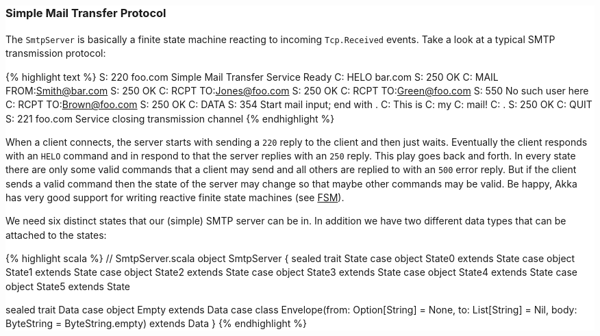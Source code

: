 ### Simple Mail Transfer Protocol

The `SmtpServer` is basically a finite state machine reacting to incoming `Tcp.Received` events. Take a look at a typical SMTP transmission protocol:

{% highlight text %}
S: 220 foo.com Simple Mail Transfer Service Ready
C: HELO bar.com
S: 250 OK
C: MAIL FROM:<Smith@bar.com>
S: 250 OK
C: RCPT TO:<Jones@foo.com>
S: 250 OK
C: RCPT TO:<Green@foo.com>
S: 550 No such user here
C: RCPT TO:<Brown@foo.com>
S: 250 OK
C: DATA
S: 354 Start mail input; end with <CRLF>.<CRLF>
C: This is
C: my
C: mail!
C: .
S: 250 OK
C: QUIT
S: 221 foo.com Service closing transmission channel
{% endhighlight %}

When a client connects, the server starts with sending a `220` reply to the client and then just waits. Eventually the client responds with an `HELO` command and in respond to that the server replies with an `250` reply. This play goes back and forth. In every state there are only some valid commands that a client may send and all others are replied to with an `500` error reply. But if the client sends a valid command then the state of the server may change so that maybe other commands may be valid. Be happy, Akka has very good support for writing reactive finite state machines (see [FSM](http://doc.akka.io/docs/akka/snapshot/scala/fsm.html)).

We need six distinct states that our (simple) SMTP server can be in. In addition we have two different data types that can be attached to the states:

{% highlight scala %}
// SmtpServer.scala
object SmtpServer {
  sealed trait State
  case object State0 extends State
  case object State1 extends State
  case object State2 extends State
  case object State3 extends State
  case object State4 extends State
  case object State5 extends State

  sealed trait Data
  case object Empty extends Data
  case class Envelope(from: Option[String] = None, to: List[String] = Nil, body: ByteString = ByteString.empty) extends Data
}
{% endhighlight %}
